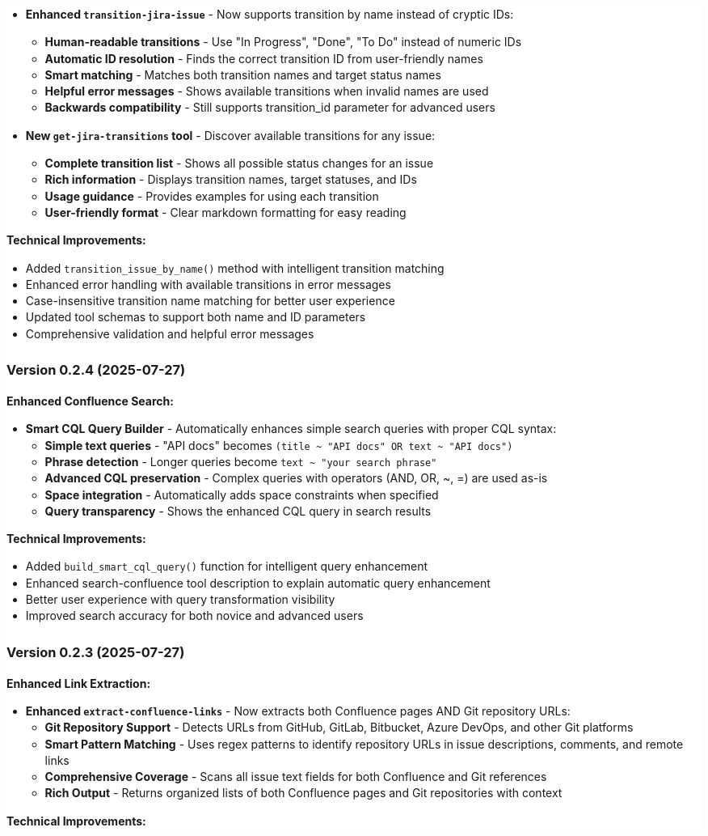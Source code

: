 - **Enhanced `transition-jira-issue`** - Now supports transition by name instead of cryptic IDs:
  - **Human-readable transitions** - Use "In Progress", "Done", "To Do" instead of numeric IDs
  - **Automatic ID resolution** - Finds the correct transition ID from user-friendly names
  - **Smart matching** - Matches both transition names and target status names
  - **Helpful error messages** - Shows available transitions when invalid names are used
  - **Backwards compatibility** - Still supports transition_id parameter for advanced users

- **New `get-jira-transitions` tool** - Discover available transitions for any issue:
  - **Complete transition list** - Shows all possible status changes for an issue
  - **Rich information** - Displays transition names, target statuses, and IDs
  - **Usage guidance** - Provides examples for using each transition
  - **User-friendly format** - Clear markdown formatting for easy reading

**Technical Improvements:**

- Added `transition_issue_by_name()` method with intelligent transition matching
- Enhanced error handling with available transitions in error messages  
- Case-insensitive transition name matching for better user experience
- Updated tool schemas to support both name and ID parameters
- Comprehensive validation and helpful error messages

### Version 0.2.4 (2025-07-27)

**Enhanced Confluence Search:**

- **Smart CQL Query Builder** - Automatically enhances simple search queries with proper CQL syntax:
  - **Simple text queries** - "API docs" becomes `(title ~ "API docs" OR text ~ "API docs")`
  - **Phrase detection** - Longer queries become `text ~ "your search phrase"`
  - **Advanced CQL preservation** - Complex queries with operators (AND, OR, ~, =) are used as-is
  - **Space integration** - Automatically adds space constraints when specified
  - **Query transparency** - Shows the enhanced CQL query in search results

**Technical Improvements:**

- Added `build_smart_cql_query()` function for intelligent query enhancement
- Enhanced search-confluence tool description to explain automatic query enhancement
- Better user experience with query transformation visibility
- Improved search accuracy for both novice and advanced users

### Version 0.2.3 (2025-07-27)

**Enhanced Link Extraction:**

- **Enhanced `extract-confluence-links`** - Now extracts both Confluence pages AND Git repository URLs:
  - **Git Repository Support** - Detects URLs from GitHub, GitLab, Bitbucket, Azure DevOps, and other Git platforms
  - **Smart Pattern Matching** - Uses regex patterns to identify repository URLs in issue descriptions, comments, and remote links
  - **Comprehensive Coverage** - Scans all issue text fields for both Confluence and Git references
  - **Rich Output** - Returns organized lists of both Confluence pages and Git repositories with context

**Technical Improvements:**
